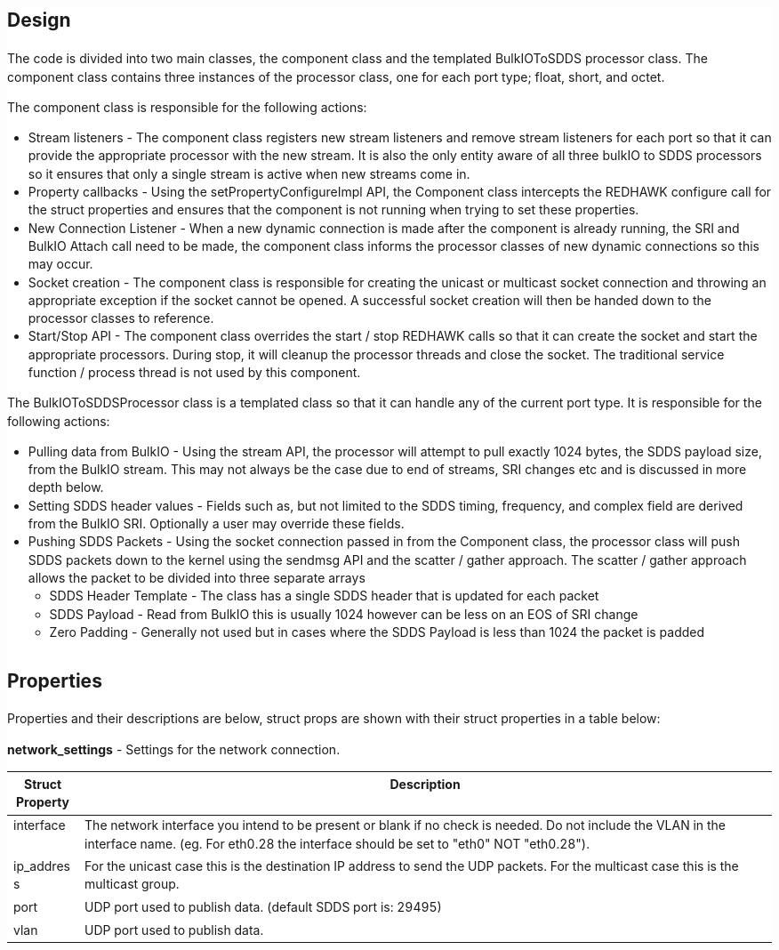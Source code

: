 ## Design

The code is divided into two main classes, the component class and the templated BulkIOToSDDS processor class. The component class contains three instances of the processor class, one for each port type; float, short, and octet.

The component class is responsible for the following actions:
 - Stream listeners - The component class registers new stream listeners and remove stream listeners for each port so that it can provide the appropriate processor with the new stream. It is also the only entity aware of all three bulkIO to SDDS processors so it ensures that only a single stream is active when new streams come in.
 - Property callbacks - Using the setPropertyConfigureImpl API, the Component class intercepts the REDHAWK configure call for the struct properties and ensures that the component is not running when trying to set these properties.
 - New Connection Listener - When a new dynamic connection is made after the component is already running, the SRI and BulkIO Attach call need to be made, the component class informs the processor classes of new dynamic connections so this may occur.
 - Socket creation - The component class is responsible for creating the unicast or multicast socket connection and throwing an appropriate exception if the socket cannot be opened. A successful socket creation will then be handed down to the processor classes to reference.
 - Start/Stop API - The component class overrides the start / stop REDHAWK calls so that it can create the socket and start the appropriate processors. During stop, it will cleanup the processor threads and close the socket. The traditional service function / process thread is not used by this component.

The BulkIOToSDDSProcessor class is a templated class so that it can handle any of the current port type. It is responsible for the following actions:
 - Pulling data from BulkIO - Using the stream API, the processor will attempt to pull exactly 1024 bytes, the SDDS payload size, from the BulkIO stream. This may not always be the case due to end of streams, SRI changes etc and is discussed in more depth below.
 - Setting SDDS header values - Fields such as, but not limited to the SDDS timing, frequency, and complex field are derived from the BulkIO SRI. Optionally a user may override these fields. 
 - Pushing SDDS Packets - Using the socket connection passed in from the Component class, the processor class will push SDDS packets down to the kernel using the sendmsg API and the scatter / gather approach. The scatter / gather approach allows the packet to be divided into three separate arrays
   - SDDS Header Template - The class has a single SDDS header that is updated for each packet
   - SDDS Payload - Read from BulkIO this is usually 1024 however can be less on an EOS of SRI change
   - Zero Padding - Generally not used but in cases where the SDDS Payload is less than 1024 the packet is padded

## Properties

Properties and their descriptions are below, struct props are shown with their struct properties in a table below:

**network_settings** - Settings for the network connection.

| Struct Property      | Description  |
| ------------- | -----|
| interface | The network interface you intend to be present or blank if no check is needed. Do not include the VLAN in the interface name. (eg. For eth0.28 the interface should be set to "eth0" NOT "eth0.28"). |
| ip_address | For the unicast case this is the destination IP address to send the UDP packets. For the multicast case this is the multicast group. |
| port | UDP port used to publish data. (default SDDS port is: 29495)  |
| vlan | UDP port used to publish data. |
